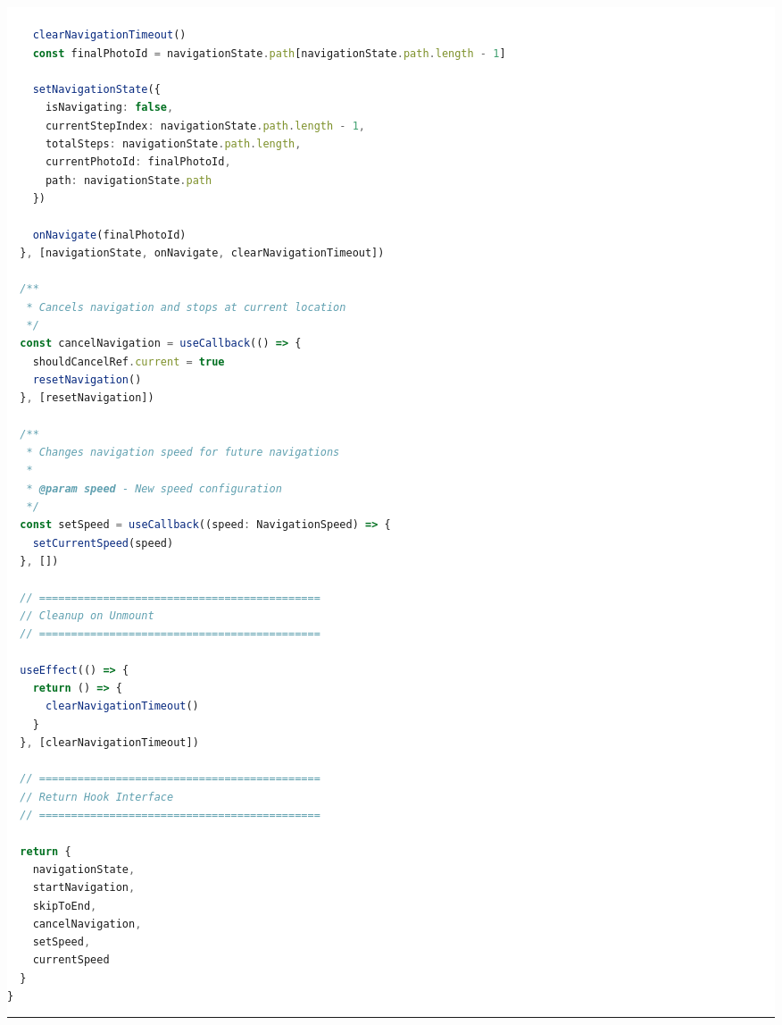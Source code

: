 ```typescript

    clearNavigationTimeout()
    const finalPhotoId = navigationState.path[navigationState.path.length - 1]

    setNavigationState({
      isNavigating: false,
      currentStepIndex: navigationState.path.length - 1,
      totalSteps: navigationState.path.length,
      currentPhotoId: finalPhotoId,
      path: navigationState.path
    })

    onNavigate(finalPhotoId)
  }, [navigationState, onNavigate, clearNavigationTimeout])

  /**
   * Cancels navigation and stops at current location
   */
  const cancelNavigation = useCallback(() => {
    shouldCancelRef.current = true
    resetNavigation()
  }, [resetNavigation])

  /**
   * Changes navigation speed for future navigations
   *
   * @param speed - New speed configuration
   */
  const setSpeed = useCallback((speed: NavigationSpeed) => {
    setCurrentSpeed(speed)
  }, [])

  // ============================================
  // Cleanup on Unmount
  // ============================================

  useEffect(() => {
    return () => {
      clearNavigationTimeout()
    }
  }, [clearNavigationTimeout])

  // ============================================
  // Return Hook Interface
  // ============================================

  return {
    navigationState,
    startNavigation,
    skipToEnd,
    cancelNavigation,
    setSpeed,
    currentSpeed
  }
}
```

---